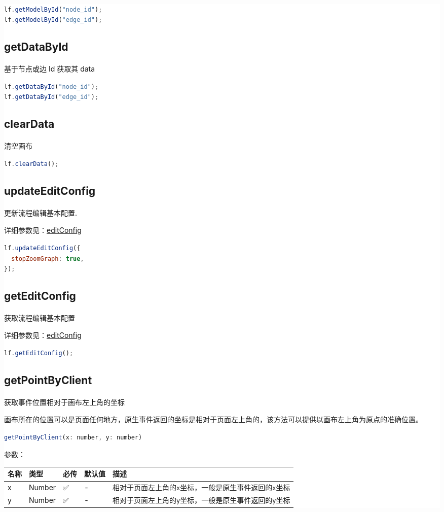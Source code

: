 ```js
lf.getModelById("node_id");
lf.getModelById("edge_id");
```

## getDataById

基于节点或边 Id 获取其 data

```js
lf.getDataById("node_id");
lf.getDataById("edge_id");
```

## clearData

清空画布

```js
lf.clearData();
```

## updateEditConfig

更新流程编辑基本配置.

详细参数见：[editConfig](zh/api/editConfigModelApi)

```js
lf.updateEditConfig({
  stopZoomGraph: true,
});
```

## getEditConfig

获取流程编辑基本配置

详细参数见：[editConfig](zh/api/editConfigModelApi)

```js
lf.getEditConfig();
```

## getPointByClient

获取事件位置相对于画布左上角的坐标

画布所在的位置可以是页面任何地方，原生事件返回的坐标是相对于页面左上角的，该方法可以提供以画布左上角为原点的准确位置。

```js
getPointByClient(x: number, y: number)
```

参数：

| 名称 | 类型   | 必传 | 默认值 | 描述                                                   |
| :--- | :----- | :--- | :----- | :----------------------------------------------------- |
| x    | Number | ✅   | -      | 相对于页面左上角的`x`坐标，一般是原生事件返回的`x`坐标 |
| y    | Number | ✅   | -      | 相对于页面左上角的`y`坐标，一般是原生事件返回的`y`坐标 |
